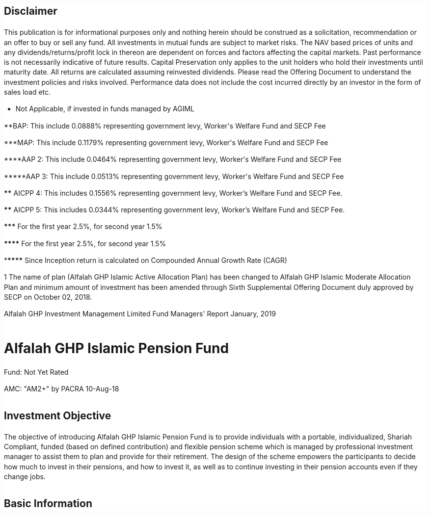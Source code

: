 ## Disclaimer

This publication is for informational purposes only and nothing herein should be construed as a solicitation, recommendation or an offer to buy or sell any fund. All investments in mutual funds are subject to market risks. The NAV based prices of units and any dividends/returns/profit lock in thereon are dependent on forces and factors affecting the capital markets. Past performance is not necessarily indicative of future results. Capital Preservation only applies to the unit holders who hold their investments until maturity date. All returns are calculated assuming reinvested dividends. Please read the Offering Document to understand the investment policies and risks involved. Performance data does not include the cost incurred directly by an investor in the form of sales load etc.

- Not Applicable, if invested in funds managed by AGIML

\*\*BAP: This include 0.0888% representing government levy, Worker's Welfare Fund and SECP Fee

\*\*\*MAP: This include 0.1179% representing government levy, Worker's Welfare Fund and SECP Fee

\*\*\*\*AAP 2: This include 0.0464% representing government levy, Worker's Welfare Fund and SECP Fee

**\***AAP 3: This include 0.0513% representing government levy, Worker's Welfare Fund and SECP Fee

**\*\*** AICPP 4: This includes 0.1556% representing government levy, Worker’s Welfare Fund and SECP Fee.

**\*\*** AICPP 5: This includes 0.0344% representing government levy, Worker’s Welfare Fund and SECP Fee.

**\*\*\*** For the first year 2.5%, for second year 1.5%

**\*\*\*\*** For the first year 2.5%, for second year 1.5%

\***\*\*\*\*** Since Inception return is calculated on Compounded Annual Growth Rate (CAGR)

1 The name of plan (Alfalah GHP Islamic Active Allocation Plan) has been changed to Alfalah GHP Islamic Moderate Allocation Plan and minimum amount of investment has been amended through Sixth Supplemental Offering Document duly approved by SECP on October 02, 2018.

Alfalah GHP Investment Management Limited Fund Managers' Report January, 2019

# Alfalah GHP Islamic Pension Fund

Fund: Not Yet Rated

AMC: "AM2+" by PACRA 10-Aug-18

## Investment Objective

The objective of introducing Alfalah GHP Islamic Pension Fund is to provide individuals with a portable, individualized, Shariah Compliant, funded (based on defined contribution) and flexible pension scheme which is managed by professional investment manager to assist them to plan and provide for their retirement. The design of the scheme empowers the participants to decide how much to invest in their pensions, and how to invest it, as well as to continue investing in their pension accounts even if they change jobs.

## Basic Information
